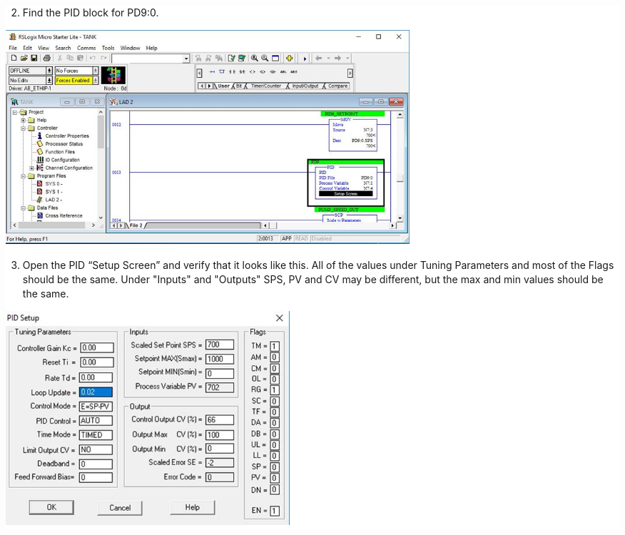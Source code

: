 2. Find the PID block for PD9:0.

<img src="./img/lab3/02_tank.png"  height="300">

3. Open the PID “Setup Screen” and verify that it looks like this. All of the values under Tuning Parameters and most of the Flags should be the same. Under "Inputs" and "Outputs" SPS, PV and CV may be different, but the max and min values should be the same.

<img src="./img/lab3/03_tank.png"  height="300">
